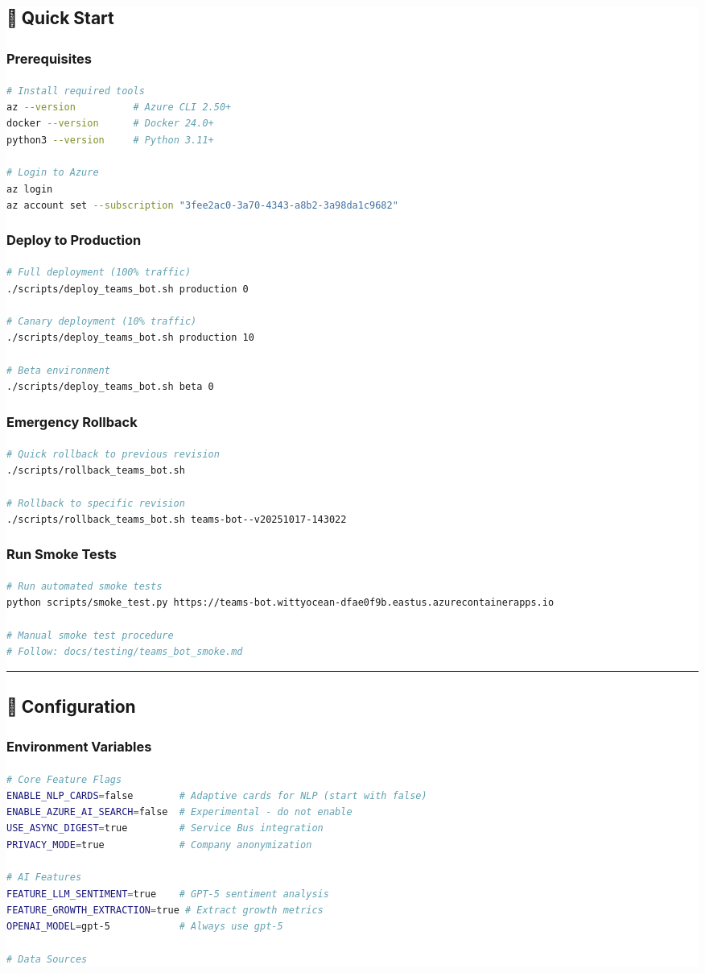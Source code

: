 
## 🚀 Quick Start

### Prerequisites
```bash
# Install required tools
az --version          # Azure CLI 2.50+
docker --version      # Docker 24.0+
python3 --version     # Python 3.11+

# Login to Azure
az login
az account set --subscription "3fee2ac0-3a70-4343-a8b2-3a98da1c9682"
```

### Deploy to Production
```bash
# Full deployment (100% traffic)
./scripts/deploy_teams_bot.sh production 0

# Canary deployment (10% traffic)
./scripts/deploy_teams_bot.sh production 10

# Beta environment
./scripts/deploy_teams_bot.sh beta 0
```

### Emergency Rollback
```bash
# Quick rollback to previous revision
./scripts/rollback_teams_bot.sh

# Rollback to specific revision
./scripts/rollback_teams_bot.sh teams-bot--v20251017-143022
```

### Run Smoke Tests
```bash
# Run automated smoke tests
python scripts/smoke_test.py https://teams-bot.wittyocean-dfae0f9b.eastus.azurecontainerapps.io

# Manual smoke test procedure
# Follow: docs/testing/teams_bot_smoke.md
```

---

## 🔧 Configuration

### Environment Variables
```bash
# Core Feature Flags
ENABLE_NLP_CARDS=false        # Adaptive cards for NLP (start with false)
ENABLE_AZURE_AI_SEARCH=false  # Experimental - do not enable
USE_ASYNC_DIGEST=true         # Service Bus integration
PRIVACY_MODE=true             # Company anonymization

# AI Features
FEATURE_LLM_SENTIMENT=true    # GPT-5 sentiment analysis
FEATURE_GROWTH_EXTRACTION=true # Extract growth metrics
OPENAI_MODEL=gpt-5            # Always use gpt-5

# Data Sources
```